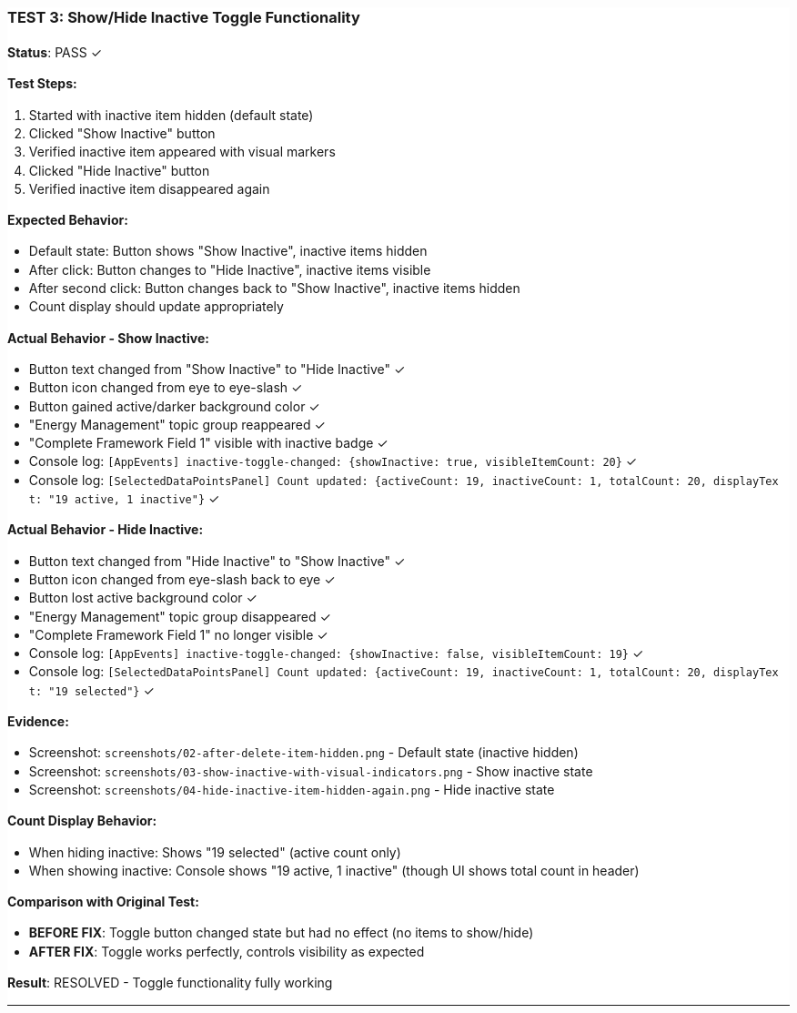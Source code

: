 
### TEST 3: Show/Hide Inactive Toggle Functionality

**Status**: PASS ✓

**Test Steps:**
1. Started with inactive item hidden (default state)
2. Clicked "Show Inactive" button
3. Verified inactive item appeared with visual markers
4. Clicked "Hide Inactive" button
5. Verified inactive item disappeared again

**Expected Behavior:**
- Default state: Button shows "Show Inactive", inactive items hidden
- After click: Button changes to "Hide Inactive", inactive items visible
- After second click: Button changes back to "Show Inactive", inactive items hidden
- Count display should update appropriately

**Actual Behavior - Show Inactive:**
- Button text changed from "Show Inactive" to "Hide Inactive" ✓
- Button icon changed from eye to eye-slash ✓
- Button gained active/darker background color ✓
- "Energy Management" topic group reappeared ✓
- "Complete Framework Field 1" visible with inactive badge ✓
- Console log: `[AppEvents] inactive-toggle-changed: {showInactive: true, visibleItemCount: 20}` ✓
- Console log: `[SelectedDataPointsPanel] Count updated: {activeCount: 19, inactiveCount: 1, totalCount: 20, displayText: "19 active, 1 inactive"}` ✓

**Actual Behavior - Hide Inactive:**
- Button text changed from "Hide Inactive" to "Show Inactive" ✓
- Button icon changed from eye-slash back to eye ✓
- Button lost active background color ✓
- "Energy Management" topic group disappeared ✓
- "Complete Framework Field 1" no longer visible ✓
- Console log: `[AppEvents] inactive-toggle-changed: {showInactive: false, visibleItemCount: 19}` ✓
- Console log: `[SelectedDataPointsPanel] Count updated: {activeCount: 19, inactiveCount: 1, totalCount: 20, displayText: "19 selected"}` ✓

**Evidence:**
- Screenshot: `screenshots/02-after-delete-item-hidden.png` - Default state (inactive hidden)
- Screenshot: `screenshots/03-show-inactive-with-visual-indicators.png` - Show inactive state
- Screenshot: `screenshots/04-hide-inactive-item-hidden-again.png` - Hide inactive state

**Count Display Behavior:**
- When hiding inactive: Shows "19 selected" (active count only)
- When showing inactive: Console shows "19 active, 1 inactive" (though UI shows total count in header)

**Comparison with Original Test:**
- **BEFORE FIX**: Toggle button changed state but had no effect (no items to show/hide)
- **AFTER FIX**: Toggle works perfectly, controls visibility as expected

**Result**: RESOLVED - Toggle functionality fully working

---
